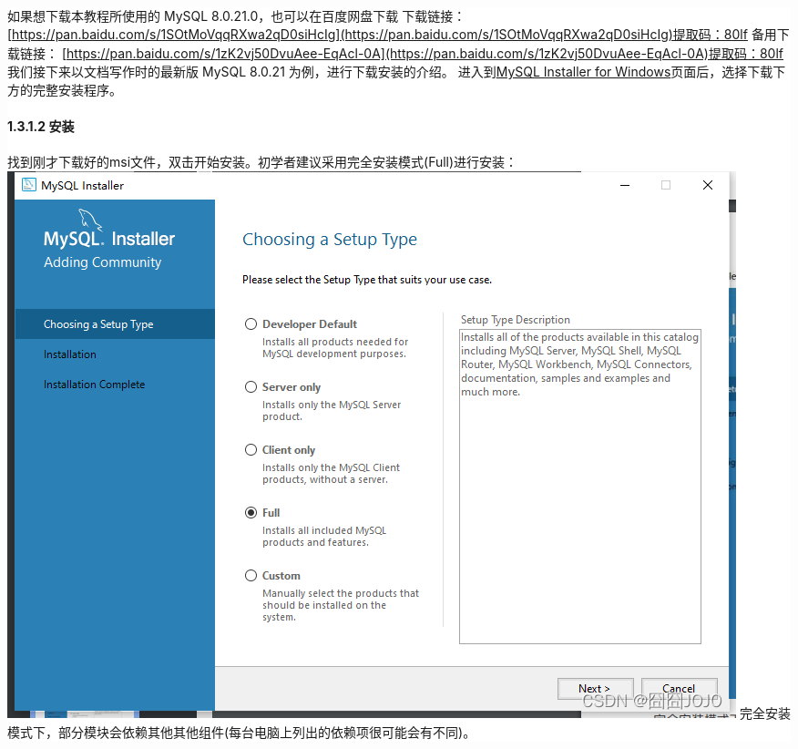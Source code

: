 如果想下载本教程所使⽤的 MySQL 8.0.21.0，也可以在百度⽹盘下载
下载链接：[https://pan.baidu.com/s/1SOtMoVqqRXwa2qD0siHcIg](https://pan.baidu.com/s/1SOtMoVqqRXwa2qD0siHcIg)提取码：80lf
备⽤下载链接： [https://pan.baidu.com/s/1zK2vj50DvuAee-EqAcl-0A](https://pan.baidu.com/s/1zK2vj50DvuAee-EqAcl-0A)提取码：80lf
我们接下来以⽂档写作时的最新版 MySQL 8.0.21 为例，进⾏下载安装的介绍。
进⼊到[MySQL Installer for Windows](https://dev.mysql.com/downloads/windows/)⻚⾯后，选择下载下⽅的完整安装程序。
#### 1.3.1.2 安装
找到刚才下载好的msi⽂件，双击开始安装。初学者建议采⽤完全安装模式(Full)进⾏安装：
![在这里插入图片描述](/assets/images/VDztdrSqb/watermark,type_d3F5LXplbmhlaQ,shadow_50,text_Q1NETiBA5Zun5ZunSk9KTw==,size_20,color_FFFFFF,t_70,g_se,x_16.png)
完全安装模式下，部分模块会依赖其他其他组件(每台电脑上列出的依赖项很可能会有不同)。